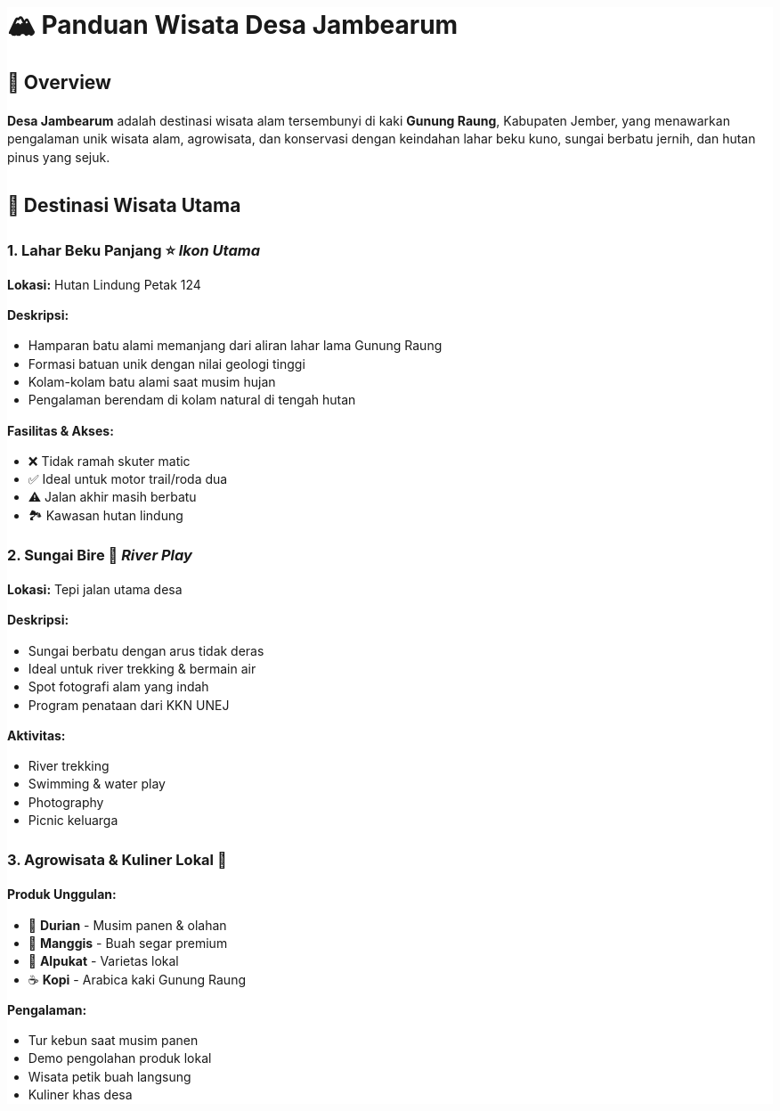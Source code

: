 # 🏔️ Panduan Wisata Desa Jambearum

## 📍 Overview

**Desa Jambearum** adalah destinasi wisata alam tersembunyi di kaki **Gunung Raung**, Kabupaten Jember, yang menawarkan pengalaman unik wisata alam, agrowisata, dan konservasi dengan keindahan lahar beku kuno, sungai berbatu jernih, dan hutan pinus yang sejuk.

## 🌟 Destinasi Wisata Utama

### 1. **Lahar Beku Panjang** ⭐ *Ikon Utama*
**Lokasi:** Hutan Lindung Petak 124

**Deskripsi:**
- Hamparan batu alami memanjang dari aliran lahar lama Gunung Raung
- Formasi batuan unik dengan nilai geologi tinggi
- Kolam-kolam batu alami saat musim hujan
- Pengalaman berendam di kolam natural di tengah hutan

**Fasilitas & Akses:**
- ❌ Tidak ramah skuter matic
- ✅ Ideal untuk motor trail/roda dua
- ⚠️ Jalan akhir masih berbatu
- 🏞️ Kawasan hutan lindung

### 2. **Sungai Bire** 🌊 *River Play*
**Lokasi:** Tepi jalan utama desa

**Deskripsi:**
- Sungai berbatu dengan arus tidak deras
- Ideal untuk river trekking & bermain air
- Spot fotografi alam yang indah
- Program penataan dari KKN UNEJ

**Aktivitas:**
- River trekking
- Swimming & water play
- Photography
- Picnic keluarga

### 3. **Agrowisata & Kuliner Lokal** 🌱
**Produk Unggulan:**
- 🥭 **Durian** - Musim panen & olahan
- 🍇 **Manggis** - Buah segar premium  
- 🥑 **Alpukat** - Varietas lokal
- ☕ **Kopi** - Arabica kaki Gunung Raung

**Pengalaman:**
- Tur kebun saat musim panen
- Demo pengolahan produk lokal
- Wisata petik buah langsung
- Kuliner khas desa
